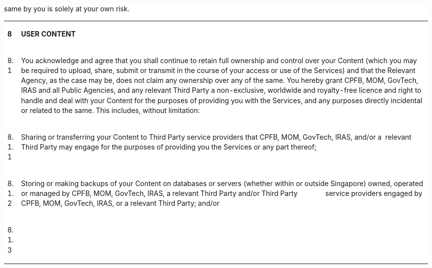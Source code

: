 same by you is solely at your own risk.</p>
</td>
</tr>
</tbody>
</table>
<table style="minWidth: 50px">
<colgroup>
<col>
<col>
</colgroup>
<tbody>
<tr>
<td rowspan="1" colspan="1">
<p><strong>8</strong>
</p>
</td>
<td rowspan="1" colspan="1">
<p><strong>USER CONTENT</strong>
</p>
</td>
</tr>
<tr>
<td rowspan="1" colspan="1">
<p>8.1</p>
</td>
<td rowspan="1" colspan="1">
<p>You acknowledge and agree that you shall continue to retain full ownership
and control over your Content (which you may be required to upload, share,
submit or transmit in the course of your access or use of the Services)
and that the Relevant Agency, as the case may be, does not claim any ownership
over any of the same. You hereby grant CPFB, MOM, GovTech, IRAS and all
Public Agencies, and any relevant Third Party a non-exclusive, worldwide
and royalty-free licence and right to handle and deal with your Content
for the purposes of providing you with the Services, and any purposes directly
incidental or related to the same. This includes, without limitation:</p>
</td>
</tr>
<tr>
<td rowspan="1" colspan="1">
<p>8.1.1</p>
</td>
<td rowspan="1" colspan="1">
<p>Sharing or transferring your Content to Third Party service providers
that CPFB, MOM, GovTech, IRAS, and/or a &nbsp;relevant Third Party may
engage for the purposes of providing you the Services or any part thereof;</p>
</td>
</tr>
<tr>
<td rowspan="1" colspan="1">
<p>8.1.2</p>
</td>
<td rowspan="1" colspan="1">
<p>Storing or making backups of your Content on databases or servers (whether
within or outside Singapore) owned, operated or managed by CPFB, MOM, GovTech,
IRAS, a relevant Third Party and/or Third Party&nbsp;&nbsp;&nbsp;&nbsp;&nbsp;&nbsp;&nbsp;&nbsp;&nbsp;&nbsp;&nbsp;&nbsp;&nbsp;&nbsp;
service providers engaged by CPFB, MOM, GovTech, IRAS, or a relevant Third
Party; and/or</p>
</td>
</tr>
<tr>
<td rowspan="1" colspan="1">
<p>8.1.3</p>
</td>